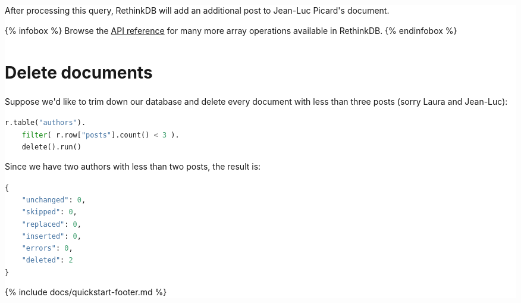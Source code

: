 After processing this query, RethinkDB will add an additional post to
Jean-Luc Picard's document.

{% infobox %}
Browse the [API reference](/api/python/) for many more array operations available in RethinkDB.
{% endinfobox %}

# Delete documents #

Suppose we'd like to trim down our database and delete every document
with less than three posts (sorry Laura and Jean-Luc):

```python
r.table("authors").
    filter( r.row["posts"].count() < 3 ).
    delete().run()
```

Since we have two authors with less than two posts, the result
is:

```python
{
    "unchanged": 0,
    "skipped": 0,
    "replaced": 0,
    "inserted": 0,
    "errors": 0,
    "deleted": 2
}
```

{% include docs/quickstart-footer.md %}


[changefeeds]: /docs/changefeeds